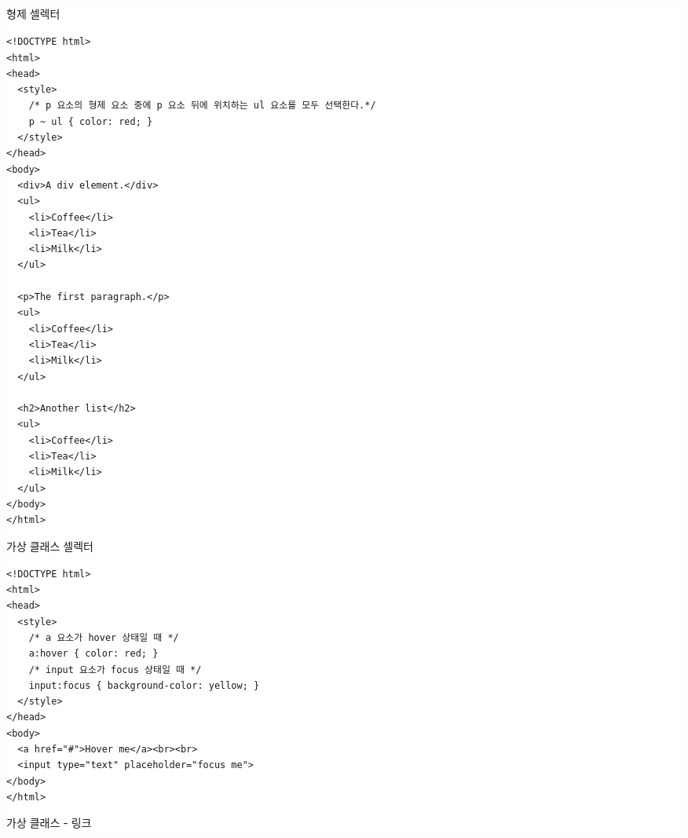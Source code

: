 형제 셀렉터

    <!DOCTYPE html>
    <html>
    <head>
      <style>
        /* p 요소의 형제 요소 중에 p 요소 뒤에 위치하는 ul 요소를 모두 선택한다.*/
        p ~ ul { color: red; }
      </style>
    </head>
    <body>
      <div>A div element.</div>
      <ul>
        <li>Coffee</li>
        <li>Tea</li>
        <li>Milk</li>
      </ul>
    
      <p>The first paragraph.</p>
      <ul>
        <li>Coffee</li>
        <li>Tea</li>
        <li>Milk</li>
      </ul>
    
      <h2>Another list</h2>
      <ul>
        <li>Coffee</li>
        <li>Tea</li>
        <li>Milk</li>
      </ul>
    </body>
    </html>

가상 클래스 셀렉터

    <!DOCTYPE html>
    <html>
    <head>
      <style>
        /* a 요소가 hover 상태일 때 */
        a:hover { color: red; }
        /* input 요소가 focus 상태일 때 */
        input:focus { background-color: yellow; }
      </style>
    </head>
    <body>
      <a href="#">Hover me</a><br><br>
      <input type="text" placeholder="focus me">
    </body>
    </html>

가상 클래스 - 링크
